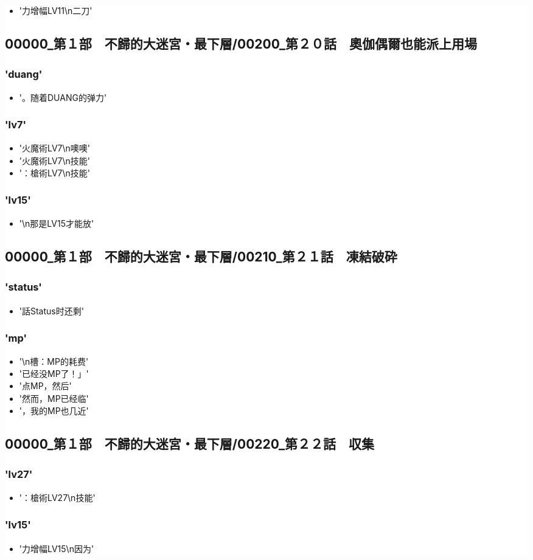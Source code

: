 - '力增幅LV11\n二刀'


## 00000_第１部　不歸的大迷宮・最下層/00200_第２０話　奧伽偶爾也能派上用場

### 'duang'

- '。随着DUANG的弹力'

### 'lv7'

- '火魔術LV7\n噢噢'
- '火魔術LV7\n技能'
- '：槍術LV7\n技能'

### 'lv15'

- '\n那是LV15才能放'


## 00000_第１部　不歸的大迷宮・最下層/00210_第２１話　凍結破砕

### 'status'

- '話Status时还剩'

### 'mp'

- '\n槽：MP的耗费'
- '已经没MP了！」'
- '点MP，然后'
- '然而，MP已经临'
- '，我的MP也几近'


## 00000_第１部　不歸的大迷宮・最下層/00220_第２２話　収集

### 'lv27'

- '：槍術LV27\n技能'

### 'lv15'

- '力增幅LV15\n因为'
